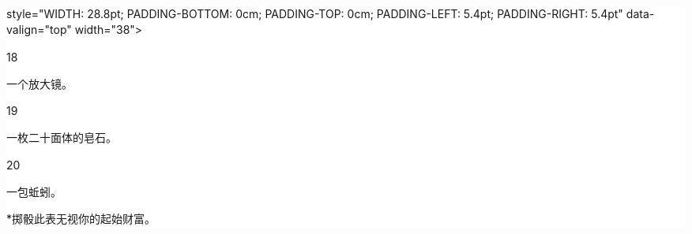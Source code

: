 style="WIDTH: 28.8pt; PADDING-BOTTOM: 0cm; PADDING-TOP: 0cm; PADDING-LEFT: 5.4pt; PADDING-RIGHT: 5.4pt"
data-valign="top" width="38"><p>18</p></td>
<td
style="WIDTH: 397.3pt; PADDING-BOTTOM: 0cm; PADDING-TOP: 0cm; PADDING-LEFT: 5.4pt; PADDING-RIGHT: 5.4pt"
data-valign="top" width="530"><p>一个放大镜。</p></td>
</tr>
<tr class="even" style="mso-yfti-irow: 19">
<td
style="WIDTH: 28.8pt; PADDING-BOTTOM: 0cm; PADDING-TOP: 0cm; PADDING-LEFT: 5.4pt; PADDING-RIGHT: 5.4pt"
data-valign="top" width="38"><p>19</p></td>
<td
style="WIDTH: 397.3pt; PADDING-BOTTOM: 0cm; PADDING-TOP: 0cm; PADDING-LEFT: 5.4pt; PADDING-RIGHT: 5.4pt"
data-valign="top" width="530"><p>一枚二十面体的皂石。</p></td>
</tr>
<tr class="odd" style="mso-yfti-irow: 20; mso-yfti-lastrow: yes">
<td
style="WIDTH: 28.8pt; PADDING-BOTTOM: 0cm; PADDING-TOP: 0cm; PADDING-LEFT: 5.4pt; PADDING-RIGHT: 5.4pt"
data-valign="top" width="38"><p>20</p></td>
<td
style="WIDTH: 397.3pt; PADDING-BOTTOM: 0cm; PADDING-TOP: 0cm; PADDING-LEFT: 5.4pt; PADDING-RIGHT: 5.4pt"
data-valign="top" width="530"><p>一包蚯蚓。</p></td>
</tr>
</tbody>
</table>

\*掷骰此表无视你的起始财富。
